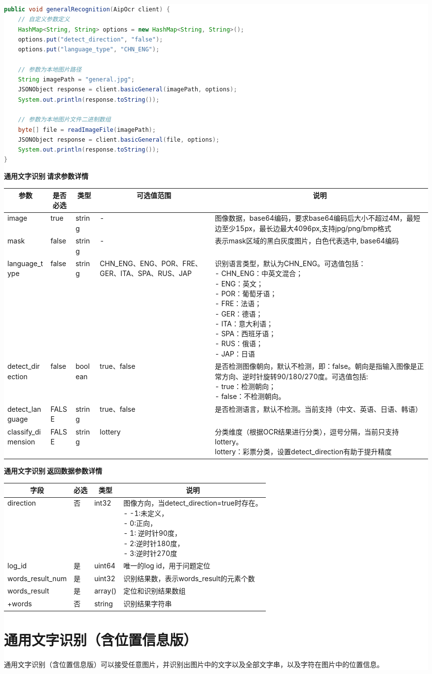 ```java
public void generalRecognition(AipOcr client) {
    // 自定义参数定义
    HashMap<String, String> options = new HashMap<String, String>();
    options.put("detect_direction", "false");
    options.put("language_type", "CHN_ENG");

    // 参数为本地图片路径
    String imagePath = "general.jpg";
    JSONObject response = client.basicGeneral(imagePath, options);
    System.out.println(response.toString());

    // 参数为本地图片文件二进制数组
    byte[] file = readImageFile(imagePath);
    JSONObject response = client.basicGeneral(file, options);
    System.out.println(response.toString());
}
```

**通用文字识别 请求参数详情**

| 参数                    | 是否必选  | 类型      | 可选值范围                                   | 说明                                       |
| --------------------- | ----- | ------- | --------------------------------------- | ---------------------------------------- |
| image                 | true  | string  | -                                       | 图像数据，base64编码，要求base64编码后大小不超过4M，最短边至少15px，最长边最大4096px,支持jpg/png/bmp格式 |
| mask                  | false | string  | -                                       | 表示mask区域的黑白灰度图片，白色代表选中, base64编码         |
| language_type         | false | string  | CHN_ENG、ENG、POR、FRE、GER、ITA、SPA、RUS、JAP | 识别语言类型，默认为CHN_ENG。可选值包括：<br/>- CHN_ENG：中英文混合；<br/>- ENG：英文；<br/>- POR：葡萄牙语；<br/>- FRE：法语；<br/>- GER：德语；<br/>- ITA：意大利语；<br/>- SPA：西班牙语；<br/>- RUS：俄语；<br/>- JAP：日语 |
| detect_direction      | false | boolean | true、false                              | 是否检测图像朝向，默认不检测，即：false。朝向是指输入图像是正常方向、逆时针旋转90/180/270度。可选值包括:<br/>- true：检测朝向；<br/>- false：不检测朝向。 |
| detect_language       | FALSE | string  | true、false                              | 是否检测语言，默认不检测。当前支持（中文、英语、日语、韩语）           |
| classify_dimension    | FALSE | string  | lottery                                 | 分类维度（根据OCR结果进行分类），逗号分隔，当前只支持lottery。<br/>lottery：彩票分类，设置detect_direction有助于提升精度 |


**通用文字识别 返回数据参数详情**

| 字段                 | 必选   | 类型      | 说明                                       |
| ------------------ | ---- | ------- | ---------------------------------------- |
| direction          | 否    | int32   | 图像方向，当detect_direction=true时存在。<br/>- -1:未定义，<br/>- 0:正向，<br/>- 1: 逆时针90度，<br/>- 2:逆时针180度，<br/>- 3:逆时针270度 |
| log_id             | 是    | uint64  | 唯一的log id，用于问题定位                         |
| words_result_num   | 是    | uint32  | 识别结果数，表示words_result的元素个数                |
| words_result       | 是    | array() | 定位和识别结果数组                                |
| +words             | 否    | string  | 识别结果字符串                                  |



# 通用文字识别（含位置信息版）

通用文字识别（含位置信息版）可以接受任意图片，并识别出图片中的文字以及全部文字串，以及字符在图片中的位置信息。
